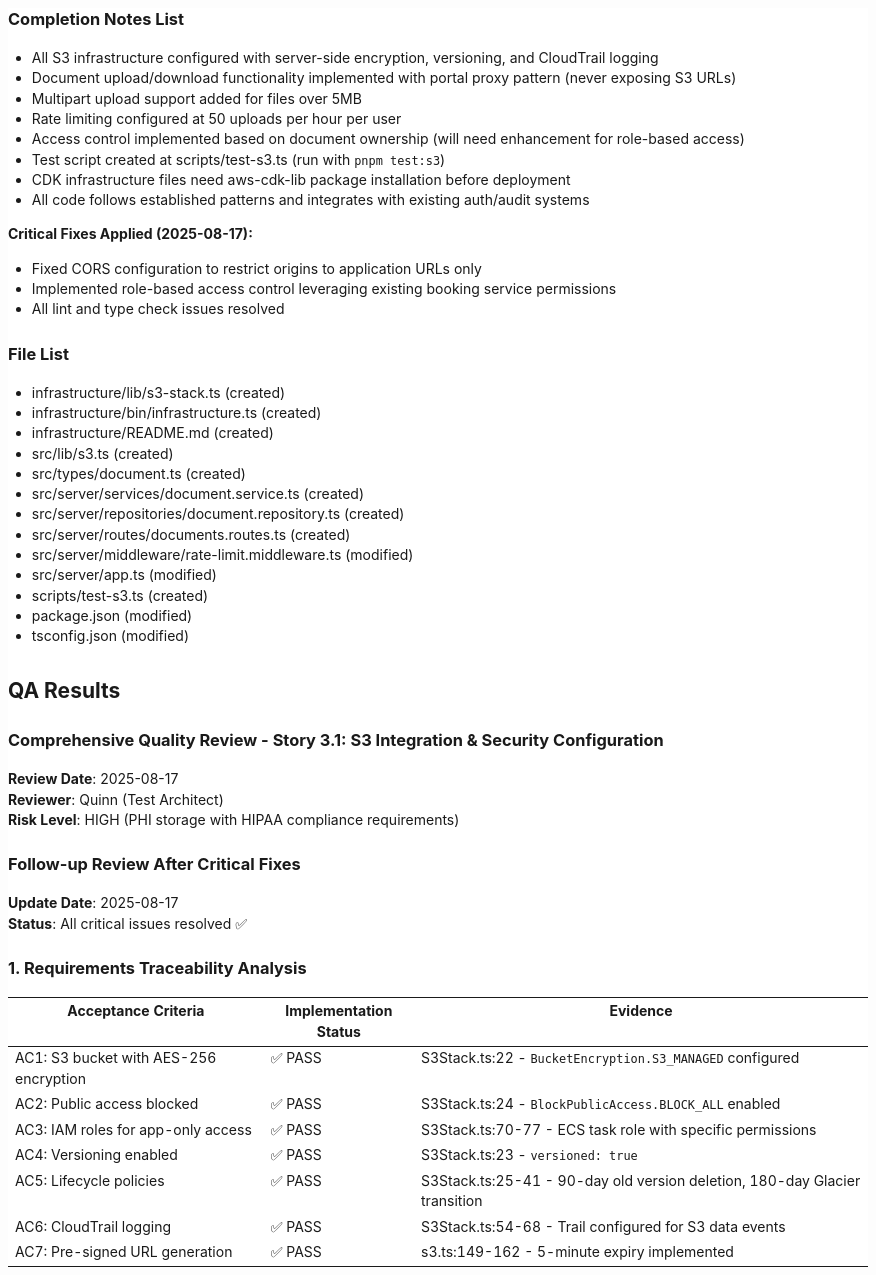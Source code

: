 ### Completion Notes List
- All S3 infrastructure configured with server-side encryption, versioning, and CloudTrail logging
- Document upload/download functionality implemented with portal proxy pattern (never exposing S3 URLs)
- Multipart upload support added for files over 5MB
- Rate limiting configured at 50 uploads per hour per user
- Access control implemented based on document ownership (will need enhancement for role-based access)
- Test script created at scripts/test-s3.ts (run with `pnpm test:s3`)
- CDK infrastructure files need aws-cdk-lib package installation before deployment
- All code follows established patterns and integrates with existing auth/audit systems

**Critical Fixes Applied (2025-08-17):**
- Fixed CORS configuration to restrict origins to application URLs only
- Implemented role-based access control leveraging existing booking service permissions
- All lint and type check issues resolved

### File List
- infrastructure/lib/s3-stack.ts (created)
- infrastructure/bin/infrastructure.ts (created)
- infrastructure/README.md (created)
- src/lib/s3.ts (created)
- src/types/document.ts (created)
- src/server/services/document.service.ts (created)
- src/server/repositories/document.repository.ts (created)
- src/server/routes/documents.routes.ts (created)
- src/server/middleware/rate-limit.middleware.ts (modified)
- src/server/app.ts (modified)
- scripts/test-s3.ts (created)
- package.json (modified)
- tsconfig.json (modified)

## QA Results

### Comprehensive Quality Review - Story 3.1: S3 Integration & Security Configuration

**Review Date**: 2025-08-17  
**Reviewer**: Quinn (Test Architect)  
**Risk Level**: HIGH (PHI storage with HIPAA compliance requirements)

### Follow-up Review After Critical Fixes

**Update Date**: 2025-08-17  
**Status**: All critical issues resolved ✅

### 1. Requirements Traceability Analysis

| Acceptance Criteria | Implementation Status | Evidence |
|-------------------|---------------------|----------|
| AC1: S3 bucket with AES-256 encryption | ✅ PASS | S3Stack.ts:22 - `BucketEncryption.S3_MANAGED` configured |
| AC2: Public access blocked | ✅ PASS | S3Stack.ts:24 - `BlockPublicAccess.BLOCK_ALL` enabled |
| AC3: IAM roles for app-only access | ✅ PASS | S3Stack.ts:70-77 - ECS task role with specific permissions |
| AC4: Versioning enabled | ✅ PASS | S3Stack.ts:23 - `versioned: true` |
| AC5: Lifecycle policies | ✅ PASS | S3Stack.ts:25-41 - 90-day old version deletion, 180-day Glacier transition |
| AC6: CloudTrail logging | ✅ PASS | S3Stack.ts:54-68 - Trail configured for S3 data events |
| AC7: Pre-signed URL generation | ✅ PASS | s3.ts:149-162 - 5-minute expiry implemented |